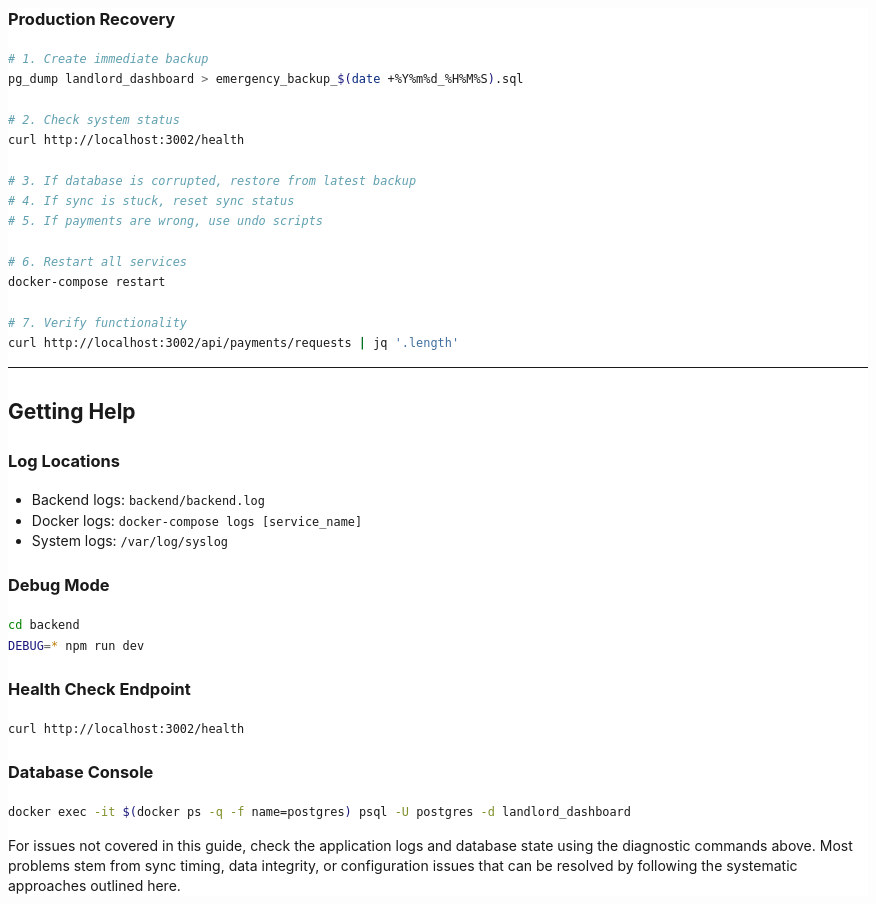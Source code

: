 
### Production Recovery

```bash
# 1. Create immediate backup
pg_dump landlord_dashboard > emergency_backup_$(date +%Y%m%d_%H%M%S).sql

# 2. Check system status
curl http://localhost:3002/health

# 3. If database is corrupted, restore from latest backup
# 4. If sync is stuck, reset sync status
# 5. If payments are wrong, use undo scripts

# 6. Restart all services
docker-compose restart

# 7. Verify functionality
curl http://localhost:3002/api/payments/requests | jq '.length'
```

---

## Getting Help

### Log Locations
- Backend logs: `backend/backend.log`
- Docker logs: `docker-compose logs [service_name]`
- System logs: `/var/log/syslog`

### Debug Mode
```bash
cd backend
DEBUG=* npm run dev
```

### Health Check Endpoint
```bash
curl http://localhost:3002/health
```

### Database Console
```bash
docker exec -it $(docker ps -q -f name=postgres) psql -U postgres -d landlord_dashboard
```

For issues not covered in this guide, check the application logs and database state using the diagnostic commands above. Most problems stem from sync timing, data integrity, or configuration issues that can be resolved by following the systematic approaches outlined here.
